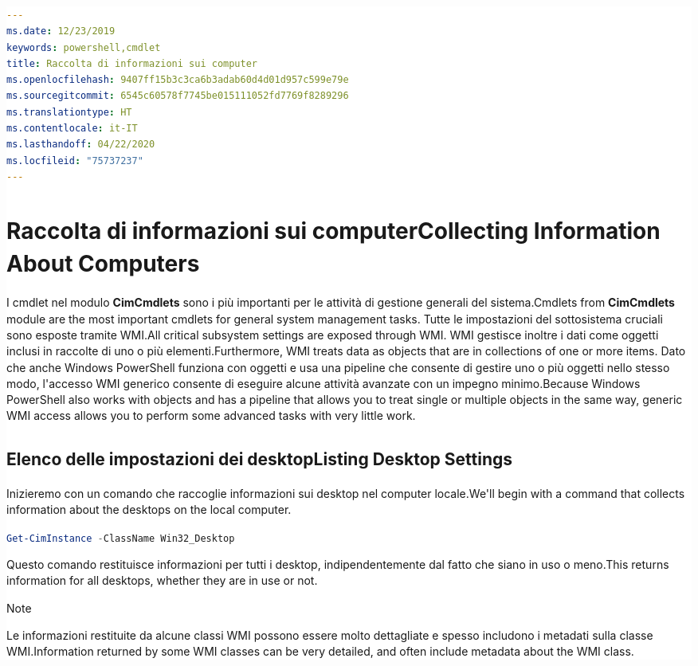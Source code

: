 ```yaml
---
ms.date: 12/23/2019
keywords: powershell,cmdlet
title: Raccolta di informazioni sui computer
ms.openlocfilehash: 9407ff15b3c3ca6b3adab60d4d01d957c599e79e
ms.sourcegitcommit: 6545c60578f7745be015111052fd7769f8289296
ms.translationtype: HT
ms.contentlocale: it-IT
ms.lasthandoff: 04/22/2020
ms.locfileid: "75737237"
---
```

# <a name="collecting-information-about-computers"></a><span data-ttu-id="0348c-103">Raccolta di informazioni sui computer</span><span class="sxs-lookup"><span data-stu-id="0348c-103">Collecting Information About Computers</span></span>

<span data-ttu-id="0348c-104">I cmdlet nel modulo **CimCmdlets** sono i più importanti per le attività di gestione generali del sistema.</span><span class="sxs-lookup"><span data-stu-id="0348c-104">Cmdlets from **CimCmdlets** module are the most important cmdlets for general system management tasks.</span></span> <span data-ttu-id="0348c-105">Tutte le impostazioni del sottosistema cruciali sono esposte tramite WMI.</span><span class="sxs-lookup"><span data-stu-id="0348c-105">All critical subsystem settings are exposed through WMI.</span></span> <span data-ttu-id="0348c-106">WMI gestisce inoltre i dati come oggetti inclusi in raccolte di uno o più elementi.</span><span class="sxs-lookup"><span data-stu-id="0348c-106">Furthermore, WMI treats data as objects that are in collections of one or more items.</span></span> <span data-ttu-id="0348c-107">Dato che anche Windows PowerShell funziona con oggetti e usa una pipeline che consente di gestire uno o più oggetti nello stesso modo, l'accesso WMI generico consente di eseguire alcune attività avanzate con un impegno minimo.</span><span class="sxs-lookup"><span data-stu-id="0348c-107">Because Windows PowerShell also works with objects and has a pipeline that allows you to treat single or multiple objects in the same way, generic WMI access allows you to perform some advanced tasks with very little work.</span></span>

## <a name="listing-desktop-settings"></a><span data-ttu-id="0348c-108">Elenco delle impostazioni dei desktop</span><span class="sxs-lookup"><span data-stu-id="0348c-108">Listing Desktop Settings</span></span>

<span data-ttu-id="0348c-109">Inizieremo con un comando che raccoglie informazioni sui desktop nel computer locale.</span><span class="sxs-lookup"><span data-stu-id="0348c-109">We'll begin with a command that collects information about the desktops on the local computer.</span></span>

```powershell
Get-CimInstance -ClassName Win32_Desktop
```

<span data-ttu-id="0348c-110">Questo comando restituisce informazioni per tutti i desktop, indipendentemente dal fatto che siano in uso o meno.</span><span class="sxs-lookup"><span data-stu-id="0348c-110">This returns information for all desktops, whether they are in use or not.</span></span>

> [!NOTE]
> <span data-ttu-id="0348c-111">Le informazioni restituite da alcune classi WMI possono essere molto dettagliate e spesso includono i metadati sulla classe WMI.</span><span class="sxs-lookup"><span data-stu-id="0348c-111">Information returned by some WMI classes can be very detailed, and often include metadata about the WMI class.</span></span>
